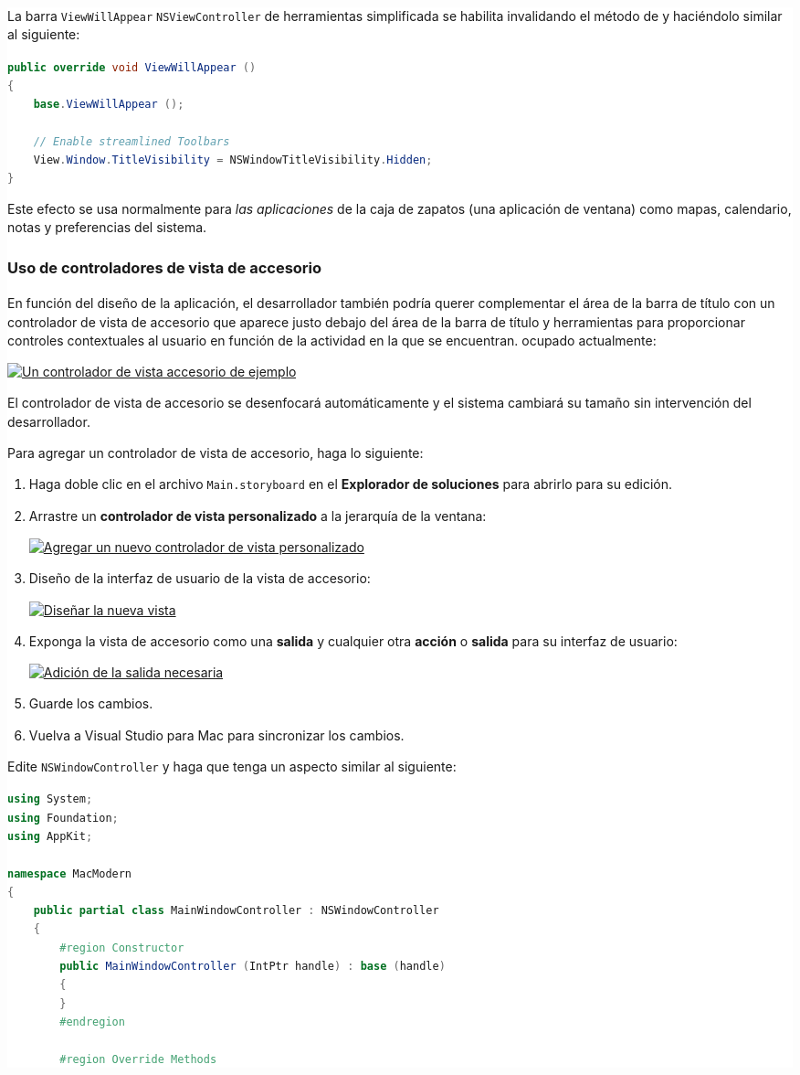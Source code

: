 La barra `ViewWillAppear` `NSViewController` de herramientas simplificada se habilita invalidando el método de y haciéndolo similar al siguiente:

```csharp
public override void ViewWillAppear ()
{
    base.ViewWillAppear ();

    // Enable streamlined Toolbars
    View.Window.TitleVisibility = NSWindowTitleVisibility.Hidden;
}
```

Este efecto se usa normalmente para _las aplicaciones_ de la caja de zapatos (una aplicación de ventana) como mapas, calendario, notas y preferencias del sistema. 

<a name="Using-Accessory-View-Controllers" />

### <a name="using-accessory-view-controllers"></a>Uso de controladores de vista de accesorio

En función del diseño de la aplicación, el desarrollador también podría querer complementar el área de la barra de título con un controlador de vista de accesorio que aparece justo debajo del área de la barra de título y herramientas para proporcionar controles contextuales al usuario en función de la actividad en la que se encuentran. ocupado actualmente:

[![](modern-cocoa-apps-images/content04.png "Un controlador de vista accesorio de ejemplo")](modern-cocoa-apps-images/content04.png#lightbox)

El controlador de vista de accesorio se desenfocará automáticamente y el sistema cambiará su tamaño sin intervención del desarrollador.

Para agregar un controlador de vista de accesorio, haga lo siguiente:

1. Haga doble clic en el archivo `Main.storyboard` en el **Explorador de soluciones** para abrirlo para su edición.
2. Arrastre un **controlador de vista personalizado** a la jerarquía de la ventana: 

    [![](modern-cocoa-apps-images/content05.png "Agregar un nuevo controlador de vista personalizado")](modern-cocoa-apps-images/content05.png#lightbox)
3. Diseño de la interfaz de usuario de la vista de accesorio: 

    [![](modern-cocoa-apps-images/content06.png "Diseñar la nueva vista")](modern-cocoa-apps-images/content06.png#lightbox)
4. Exponga la vista de accesorio como una **salida** y cualquier otra **acción** o **salida** para su interfaz de usuario: 

    [![](modern-cocoa-apps-images/content07.png "Adición de la salida necesaria")](modern-cocoa-apps-images/content07.png#lightbox)
5. Guarde los cambios.
6. Vuelva a Visual Studio para Mac para sincronizar los cambios.

Edite `NSWindowController` y haga que tenga un aspecto similar al siguiente:

```csharp
using System;
using Foundation;
using AppKit;

namespace MacModern
{
    public partial class MainWindowController : NSWindowController
    {
        #region Constructor
        public MainWindowController (IntPtr handle) : base (handle)
        {
        }
        #endregion

        #region Override Methods
```